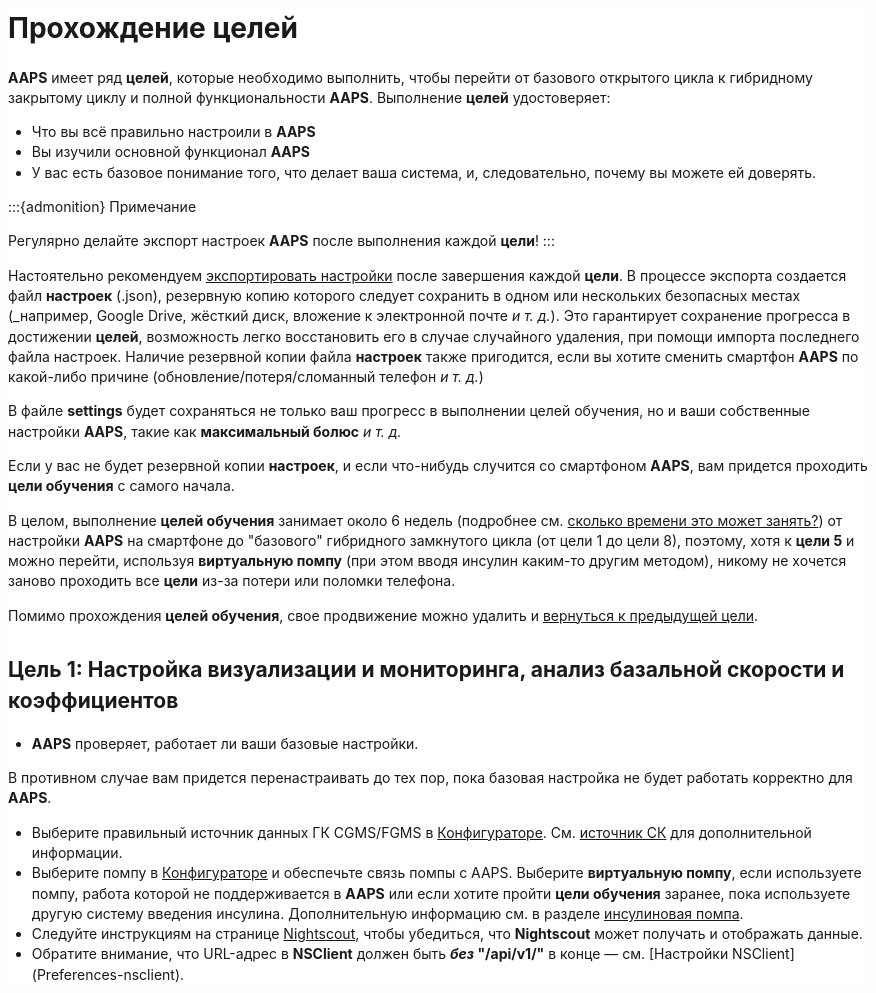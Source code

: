 # Прохождение целей

**AAPS** имеет ряд **целей**, которые необходимо выполнить, чтобы перейти от базового открытого цикла к гибридному закрытому циклу и полной функциональности **AAPS**. Выполнение **целей** удостоверяет:

- Что вы всё правильно настроили в **AAPS**
- Вы изучили основной функционал **AAPS**
- У вас есть базовое понимание того, что делает ваша система, и, следовательно, почему вы можете ей доверять.

:::{admonition} Примечание

Регулярно делайте экспорт настроек **AAPS** после выполнения каждой **цели**!
:::

Настоятельно рекомендуем [экспортировать настройки](../Usage/ExportImportSettings.md) после завершения каждой **цели**. В процессе экспорта создается файл **настроек** (.json), резервную копию которого следует сохранить в одном или нескольких безопасных местах (_например, Google Drive, жёсткий диск, вложение к электронной почте _и т. д._). Это гарантирует сохранение прогресса в достижении **целей**, возможность легко восстановить его в случае случайного удаления, при помощи импорта последнего файла настроек. Наличие резервной копии файла **настроек** также пригодится, если вы хотите сменить смартфон **AAPS** по какой-либо причине (обновление/потеря/сломанный телефон _и т. д._)

В файле **settings** будет сохраняться не только ваш прогресс в выполнении целей обучения, но и ваши собственные настройки **AAPS**, такие как **максимальный болюс** _и т. д._

Если у вас не будет резервной копии **настроек**, и если что-нибудь случится со смартфоном **AAPS**, вам придется проходить **цели обучения** с самого начала.

В целом, выполнение **целей обучения** занимает около 6 недель (подробнее см. [сколько времени это может занять?](preparing-how-long-will-it-take?)) от настройки **AAPS** на смартфоне до "базового" гибридного замкнутого цикла (от цели 1 до цели 8), поэтому, хотя к **цели 5** и можно перейти, используя **виртуальную помпу** (при этом вводя инсулин каким-то другим методом), никому не хочется заново проходить все **цели** из-за потери или поломки телефона.

Помимо прохождения **целей обучения**, свое продвижение можно удалить и [вернуться к предыдущей цели](Objectives-go-back-in-objectives).

## Цель 1: Настройка визуализации и мониторинга, анализ базальной скорости и коэффициентов

- **AAPS** проверяет, работает ли ваши базовые настройки.

В противном случае вам придется перенастраивать до тех пор, пока базовая настройка не будет работать корректно для **AAPS**.

- Выберите правильный источник данных ГК CGMS/FGMS в [Конфигураторе](../Configuration/Config-Builder.md).  См. [источник СК](../Configuration/BG-Source.md) для дополнительной информации.
- Выберите помпу в [Конфигураторе](../Configuration/Config-Builder.md) и обеспечьте связь помпы с AAPS. Выберите **виртуальную помпу**, если используете помпу, работа которой не поддерживается в **AAPS** или если хотите пройти **цели обучения** заранее, пока используете другую систему введения инсулина. Дополнительную информацию см. в разделе [инсулиновая помпа](../Getting-Started/Pump-Choices.md).
- Следуйте инструкциям на странице [Nightscout](../Installing-AndroidAPS/Nightscout.md), чтобы убедиться, что **Nightscout** может получать и отображать данные.
- Обратите внимание, что URL-адрес в **NSClient** должен быть **_без_ "/api/v1/"** в конце — см. [Настройки NSClient] (Preferences-nsclient).
